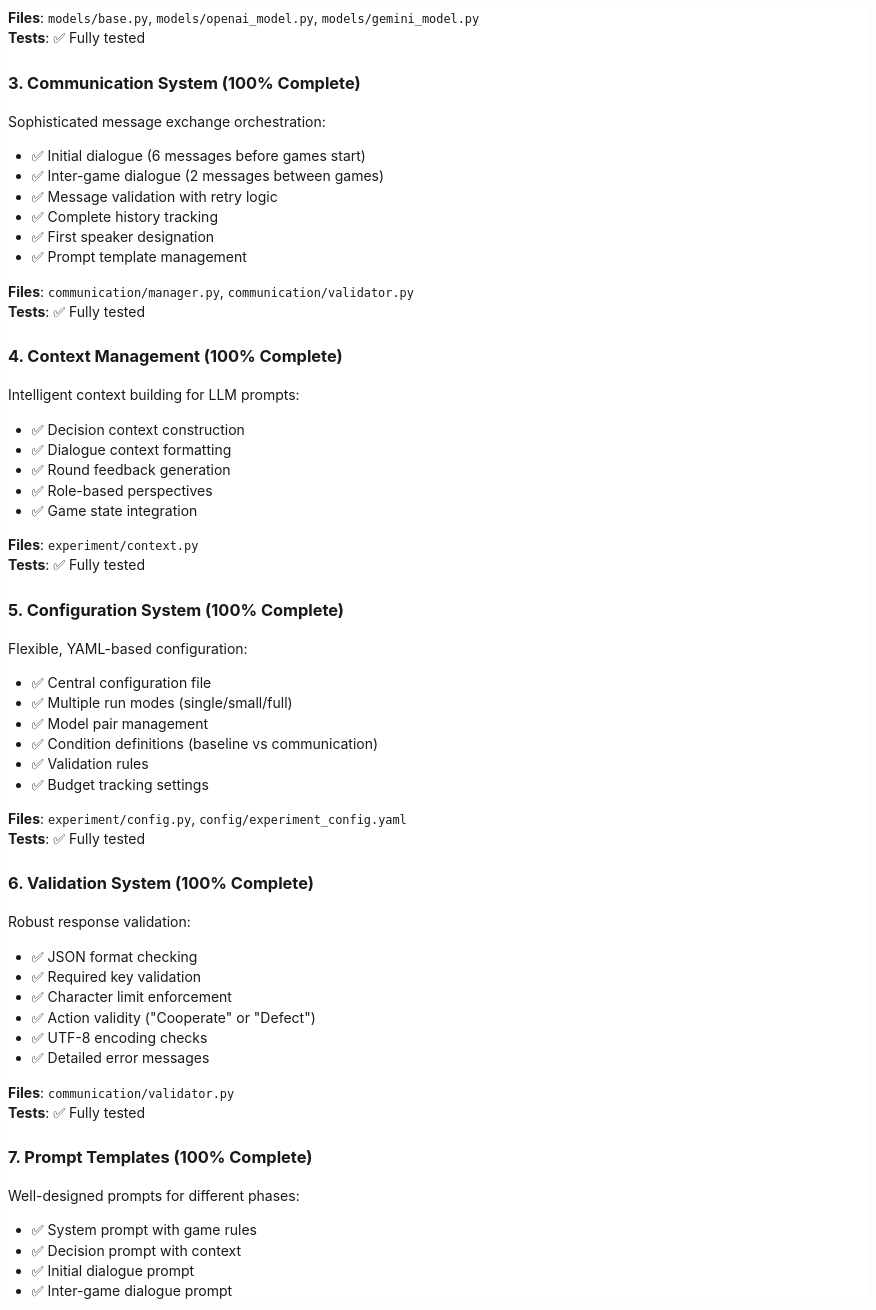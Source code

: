 **Files**: `models/base.py`, `models/openai_model.py`, `models/gemini_model.py`  
**Tests**: ✅ Fully tested

### 3. **Communication System** (100% Complete)
Sophisticated message exchange orchestration:
- ✅ Initial dialogue (6 messages before games start)
- ✅ Inter-game dialogue (2 messages between games)
- ✅ Message validation with retry logic
- ✅ Complete history tracking
- ✅ First speaker designation
- ✅ Prompt template management

**Files**: `communication/manager.py`, `communication/validator.py`  
**Tests**: ✅ Fully tested

### 4. **Context Management** (100% Complete)
Intelligent context building for LLM prompts:
- ✅ Decision context construction
- ✅ Dialogue context formatting
- ✅ Round feedback generation
- ✅ Role-based perspectives
- ✅ Game state integration

**Files**: `experiment/context.py`  
**Tests**: ✅ Fully tested

### 5. **Configuration System** (100% Complete)
Flexible, YAML-based configuration:
- ✅ Central configuration file
- ✅ Multiple run modes (single/small/full)
- ✅ Model pair management
- ✅ Condition definitions (baseline vs communication)
- ✅ Validation rules
- ✅ Budget tracking settings

**Files**: `experiment/config.py`, `config/experiment_config.yaml`  
**Tests**: ✅ Fully tested

### 6. **Validation System** (100% Complete)
Robust response validation:
- ✅ JSON format checking
- ✅ Required key validation
- ✅ Character limit enforcement
- ✅ Action validity ("Cooperate" or "Defect")
- ✅ UTF-8 encoding checks
- ✅ Detailed error messages

**Files**: `communication/validator.py`  
**Tests**: ✅ Fully tested

### 7. **Prompt Templates** (100% Complete)
Well-designed prompts for different phases:
- ✅ System prompt with game rules
- ✅ Decision prompt with context
- ✅ Initial dialogue prompt
- ✅ Inter-game dialogue prompt
